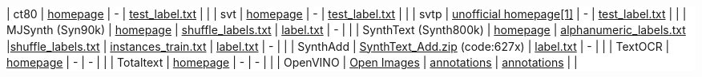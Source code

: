 |         ct80          |                     [homepage](http://cs-chan.com/downloads_CUTE80_dataset.html)                      |                                                                                                                                                                                                           -                                                                                                                                                                                                           |                  [test_label.txt](https://download.openmmlab.com/mmocr/data/mixture/ct80/test_label.txt)                  |   |
|          svt          |         [homepage](http://www.iapr-tc11.org/mediawiki/index.php/The_Street_View_Text_Dataset)         |                                                                                                                                                                                                           -                                                                                                                                                                                                           |                  [test_label.txt](https://download.openmmlab.com/mmocr/data/mixture/svt/test_label.txt)                   |   |
|         svtp          | [unofficial homepage\[1\]](https://github.com/Jyouhou/Case-Sensitive-Scene-Text-Recognition-Datasets) |                                                                                                                                                                                                           -                                                                                                                                                                                                           |                  [test_label.txt](https://download.openmmlab.com/mmocr/data/mixture/svtp/test_label.txt)                  |   |
|   MJSynth (Syn90k)    |                        [homepage](https://www.robots.ox.ac.uk/~vgg/data/text/)                        |                                                                                                                 [shuffle_labels.txt](https://download.openmmlab.com/mmocr/data/mixture/Syn90k/shuffle_labels.txt) \| [label.txt](https://download.openmmlab.com/mmocr/data/mixture/Syn90k/label.txt)                                                                                                                  |                                                             -                                                             |   |
| SynthText (Synth800k) |                     [homepage](https://www.robots.ox.ac.uk/~vgg/data/scenetext/)                      | [alphanumeric_labels.txt](https://download.openmmlab.com/mmocr/data/mixture/SynthText/alphanumeric_labels.txt) \|[shuffle_labels.txt](https://download.openmmlab.com/mmocr/data/mixture/SynthText/shuffle_labels.txt) \| [instances_train.txt](https://download.openmmlab.com/mmocr/data/mixture/SynthText/instances_train.txt) \| [label.txt](https://download.openmmlab.com/mmocr/data/mixture/SynthText/label.txt) |                                                             -                                                             |   |
|       SynthAdd        |           [SynthText_Add.zip](https://pan.baidu.com/s/1uV0LtoNmcxbO-0YA7Ch4dg)  (code:627x)           |                                                                                                                                                                   [label.txt](https://download.openmmlab.com/mmocr/data/mixture/SynthAdd/label.txt)                                                                                                                                                                   |                                                             -                                                             |   |
|        TextOCR        |                            [homepage](https://textvqa.org/textocr/dataset)                            |                                                                                                                                                                                                           -                                                                                                                                                                                                           |                                                             -                                                             |   |
|       Totaltext       |                       [homepage](https://github.com/cs-chan/Total-Text-Dataset)                       |                                                                                                                                                                                                           -                                                                                                                                                                                                           |                                                             -                                                             |   |
|       OpenVINO        |                  [Open Images](https://github.com/cvdfoundation/open-images-dataset)                  |                                                                                                                                               [annotations](https://storage.openvinotoolkit.org/repositories/openvino_training_extensions/datasets/open_images_v5_text)                                                                                                                                               | [annotations](https://storage.openvinotoolkit.org/repositories/openvino_training_extensions/datasets/open_images_v5_text) |   |
